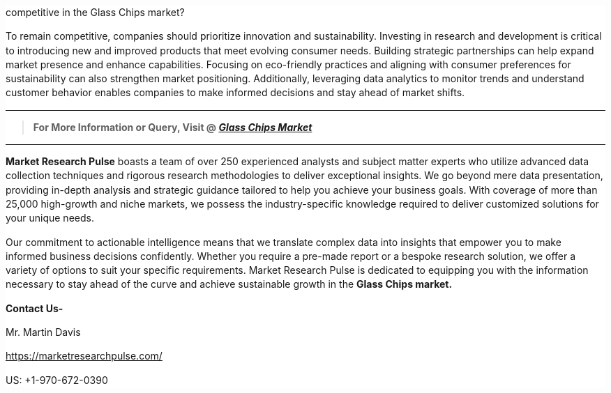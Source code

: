 competitive in the Glass Chips market?</strong></p><p>To remain competitive, companies should prioritize innovation and sustainability. Investing in research and development is critical to introducing new and improved products that meet evolving consumer needs. Building strategic partnerships can help expand market presence and enhance capabilities. Focusing on eco-friendly practices and aligning with consumer preferences for sustainability can also strengthen market positioning. Additionally, leveraging data analytics to monitor trends and understand customer behavior enables companies to make informed decisions and stay ahead of market shifts.</p><hr /><blockquote><p><strong>For More Information or Query, Visit @&nbsp;<em><a href="https://marketresearchpulse.com/report/38538/glass-chips-market?utm_source=Linkedin&utm_medium=091">Glass Chips Market</a></em></strong></p></blockquote><hr /><p><strong>Market Research Pulse</strong> boasts a team of over 250 experienced analysts and subject matter experts who utilize advanced data collection techniques and rigorous research methodologies to deliver exceptional insights. We go beyond mere data presentation, providing in-depth analysis and strategic guidance tailored to help you achieve your business goals. With coverage of more than 25,000 high-growth and niche markets, we possess the industry-specific knowledge required to deliver customized solutions for your unique needs.</p><p>Our commitment to actionable intelligence means that we translate complex data into insights that empower you to make informed business decisions confidently. Whether you require a pre-made report or a bespoke research solution, we offer a variety of options to suit your specific requirements. Market Research Pulse is dedicated to equipping you with the information necessary to stay ahead of the curve and achieve sustainable growth in the <strong>Glass Chips market.</strong></p><p><strong>Contact Us-</strong></p><p>Mr. Martin Davis</p><p>https://marketresearchpulse.com/</p><p>US: +1-970-672-0390</p>
